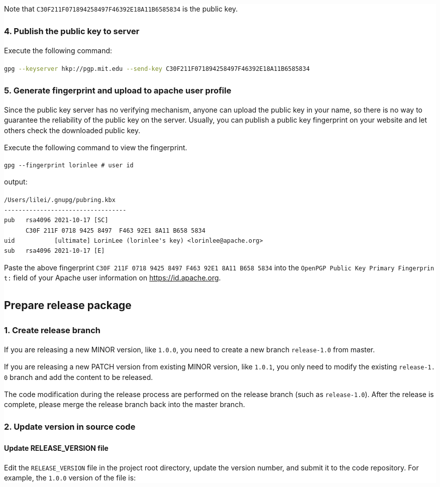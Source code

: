 Note that `C30F211F071894258497F46392E18A11B6585834` is the public key.

### 4. Publish the public key to server

Execute the following command:

```bash
gpg --keyserver hkp://pgp.mit.edu --send-key C30F211F071894258497F46392E18A11B6585834
```

### 5. Generate fingerprint and upload to apache user profile

Since the public key server has no verifying mechanism, anyone can upload the public key in your name, so there is no way to guarantee the reliability of the public key on the server. Usually, you can publish a public key fingerprint on your website and let others check the downloaded public key.

Execute the following command to view the fingerprint.
```
gpg --fingerprint lorinlee # user id
```

output: 
```
/Users/lilei/.gnupg/pubring.kbx
----------------------------------
pub   rsa4096 2021-10-17 [SC]
      C30F 211F 0718 9425 8497  F463 92E1 8A11 B658 5834
uid           [ultimate] LorinLee (lorinlee's key) <lorinlee@apache.org>
sub   rsa4096 2021-10-17 [E]
```

Paste the above fingerprint `C30F 211F 0718 9425 8497 F463 92E1 8A11 B658 5834` into the `OpenPGP Public Key Primary Fingerprint:` field of your Apache user information on https://id.apache.org.

## Prepare release package

### 1. Create release branch

If you are releasing a new MINOR version, like `1.0.0`, you need to create a new branch `release-1.0` from master.

If you are releasing a new PATCH version from existing MINOR version, like `1.0.1`, you only need to modify the existing `release-1.0` branch and add the content to be released.

The code modification during the release process are performed on the release branch (such as `release-1.0`). After the release is complete, please merge the release branch back into the master branch.

### 2. Update version in source code

#### Update RELEASE_VERSION file

Edit the `RELEASE_VERSION` file in the project root directory, update the version number, and submit it to the code repository. For example, the `1.0.0` version of the file is:
